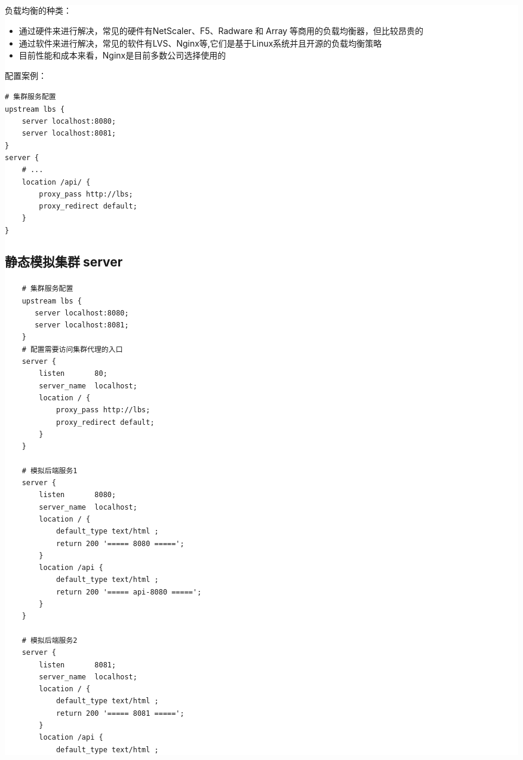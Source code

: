 负载均衡的种类：
- 通过硬件来进行解决，常见的硬件有NetScaler、F5、Radware 和 Array 等商用的负载均衡器，但比较昂贵的
- 通过软件来进行解决，常见的软件有LVS、Nginx等,它们是基于Linux系统并且开源的负载均衡策略
- 目前性能和成本来看，Nginx是目前多数公司选择使用的

配置案例：

```nginx
# 集群服务配置
upstream lbs {
    server localhost:8080;
    server localhost:8081;
}
server {
    # ...
    location /api/ {
        proxy_pass http://lbs;
        proxy_redirect default;
    }
}
```



## 静态模拟集群 server

```nginx
	# 集群服务配置
	upstream lbs {
	   server localhost:8080;
	   server localhost:8081;
	}
	# 配置需要访问集群代理的入口
	server {
		listen       80;
		server_name  localhost;
		location / {
			proxy_pass http://lbs;
			proxy_redirect default;
		}
	}
	
	# 模拟后端服务1
	server {
		listen       8080;
		server_name  localhost;
		location / {
			default_type text/html ;
			return 200 '===== 8080 ====='; 
		}
		location /api {
			default_type text/html ;
			return 200 '===== api-8080 ====='; 
		}
	}

	# 模拟后端服务2
	server {
		listen       8081;
		server_name  localhost;
		location / {
			default_type text/html ;
			return 200 '===== 8081 ====='; 
		}
		location /api {
			default_type text/html ;
```